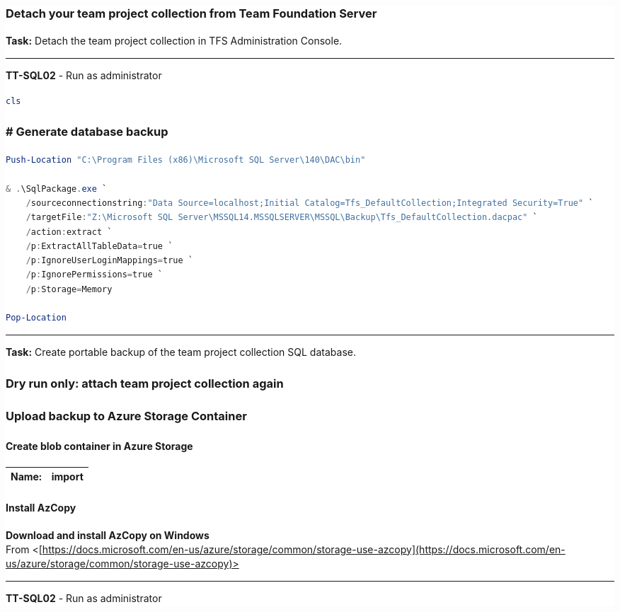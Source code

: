### Detach your team project collection from Team Foundation Server

**Task:** Detach the team project collection in TFS Administration Console.

---

**TT-SQL02** - Run as administrator

```PowerShell
cls
```

### # Generate database backup

```PowerShell
Push-Location "C:\Program Files (x86)\Microsoft SQL Server\140\DAC\bin"

& .\SqlPackage.exe `
    /sourceconnectionstring:"Data Source=localhost;Initial Catalog=Tfs_DefaultCollection;Integrated Security=True" `
    /targetFile:"Z:\Microsoft SQL Server\MSSQL14.MSSQLSERVER\MSSQL\Backup\Tfs_DefaultCollection.dacpac" `
    /action:extract `
    /p:ExtractAllTableData=true `
    /p:IgnoreUserLoginMappings=true `
    /p:IgnorePermissions=true `
    /p:Storage=Memory

Pop-Location
```

---

**Task:** Create portable backup of the team project collection SQL database.

### Dry run only: attach team project collection again

### Upload backup to Azure Storage Container

#### Create blob container in Azure Storage

| Name: | **import** |
| ----- | ---------- |


#### Install AzCopy

**Download and install AzCopy on Windows**\
From <[https://docs.microsoft.com/en-us/azure/storage/common/storage-use-azcopy](https://docs.microsoft.com/en-us/azure/storage/common/storage-use-azcopy)>

---

**TT-SQL02** - Run as administrator

